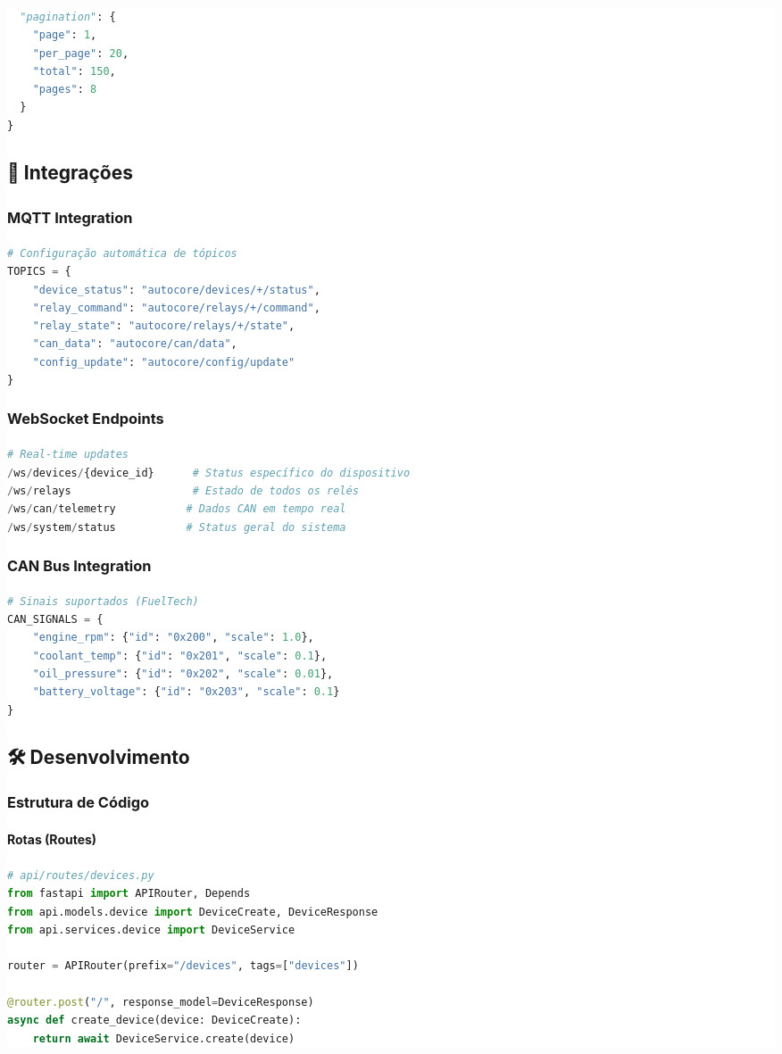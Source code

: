 ```python
  "pagination": {
    "page": 1,
    "per_page": 20,
    "total": 150,
    "pages": 8
  }
}
```

## 🔌 Integrações

### MQTT Integration

```python
# Configuração automática de tópicos
TOPICS = {
    "device_status": "autocore/devices/+/status",
    "relay_command": "autocore/relays/+/command",
    "relay_state": "autocore/relays/+/state",
    "can_data": "autocore/can/data",
    "config_update": "autocore/config/update"
}
```

### WebSocket Endpoints

```python
# Real-time updates
/ws/devices/{device_id}      # Status específico do dispositivo
/ws/relays                   # Estado de todos os relés
/ws/can/telemetry           # Dados CAN em tempo real
/ws/system/status           # Status geral do sistema
```

### CAN Bus Integration

```python
# Sinais suportados (FuelTech)
CAN_SIGNALS = {
    "engine_rpm": {"id": "0x200", "scale": 1.0},
    "coolant_temp": {"id": "0x201", "scale": 0.1},
    "oil_pressure": {"id": "0x202", "scale": 0.01},
    "battery_voltage": {"id": "0x203", "scale": 0.1}
}
```

## 🛠️ Desenvolvimento

### Estrutura de Código

#### Rotas (Routes)
```python
# api/routes/devices.py
from fastapi import APIRouter, Depends
from api.models.device import DeviceCreate, DeviceResponse
from api.services.device import DeviceService

router = APIRouter(prefix="/devices", tags=["devices"])

@router.post("/", response_model=DeviceResponse)
async def create_device(device: DeviceCreate):
    return await DeviceService.create(device)
```
